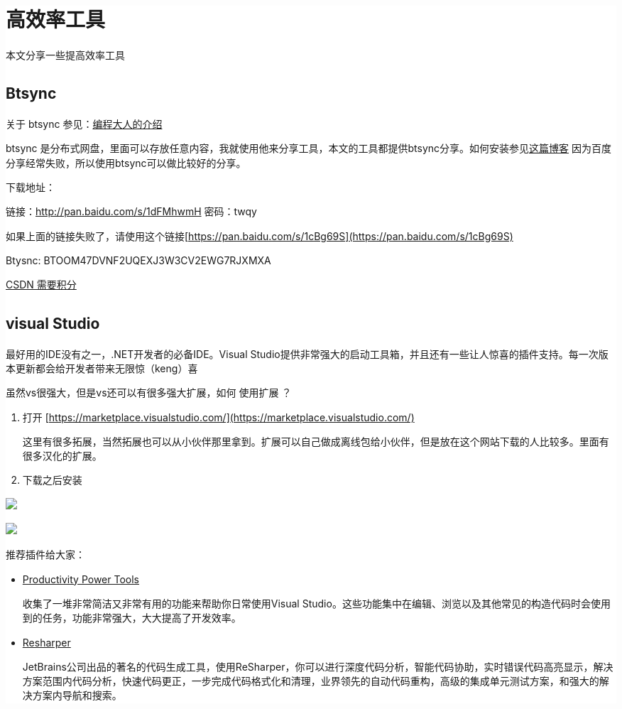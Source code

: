 
# 高效率工具

本文分享一些提高效率工具





<div id="toc"></div>




## Btsync

关于 btsync 参见：[编程大人的介绍](https://program-think.blogspot.com/2015/01/BitTorrent-Sync.html?utm_source=tuicool&utm_medium=referral)

btsync 是分布式网盘，里面可以存放任意内容，我就使用他来分享工具，本文的工具都提供btsync分享。如何安装参见[这篇博客](https://lindexi.gitee.io/post/%E5%A6%82%E4%BD%95%E5%AE%89%E8%A3%85-btsync.html ) 因为百度分享经常失败，所以使用btsync可以做比较好的分享。

下载地址：

链接：http://pan.baidu.com/s/1dFMhwmH 密码：twqy

如果上面的链接失败了，请使用这个链接[https://pan.baidu.com/s/1cBg69S](https://pan.baidu.com/s/1cBg69S)



Btysnc: BTOOM47DVNF2UQEXJ3W3CV2EWG7RJXMXA

[CSDN 需要积分](http://download.csdn.net/detail/lindexi_gd/9792343)

## visual Studio

最好用的IDE没有之一，.NET开发者的必备IDE。Visual Studio提供非常强大的启动工具箱，并且还有一些让人惊喜的插件支持。每一次版本更新都会给开发者带来无限惊（keng）喜

虽然vs很强大，但是vs还可以有很多强大扩展，如何
使用扩展 ？

1. 打开 [https://marketplace.visualstudio.com/](https://marketplace.visualstudio.com/) 

   这里有很多拓展，当然拓展也可以从小伙伴那里拿到。扩展可以自己做成离线包给小伙伴，但是放在这个网站下载的人比较多。里面有很多汉化的扩展。

1. 下载之后安装

 ![](http://image.acmx.xyz/AwCCAwMAItoFAMV%2BBQA28wYAAQAEAK4%2BAQBmQwIAaOgJAOjZ%2F201732319740.jpg)

 ![](http://image.acmx.xyz/AwCCAwMAItoFAMV%2BBQA28wYAAQAEAK4%2BAQBmQwIAaOgJAOjZ%2F201732319740.jpg)

推荐插件给大家：

 - [Productivity Power Tools](https://visualstudiogallery.msdn.microsoft.com/dbcb8670-889e-4a54-a226-a48a15e4cace)

   收集了一堆非常简洁又非常有用的功能来帮助你日常使用Visual Studio。这些功能集中在编辑、浏览以及其他常见的构造代码时会使用到的任务，功能非常强大，大大提高了开发效率。

 - [Resharper](https://www.jetbrains.com/resharper/)

   JetBrains公司出品的著名的代码生成工具，使用ReSharper，你可以进行深度代码分析，智能代码协助，实时错误代码高亮显示，解决方案范围内代码分析，快速代码更正，一步完成代码格式化和清理，业界领先的自动代码重构，高级的集成单元测试方案，和强大的解决方案内导航和搜索。
